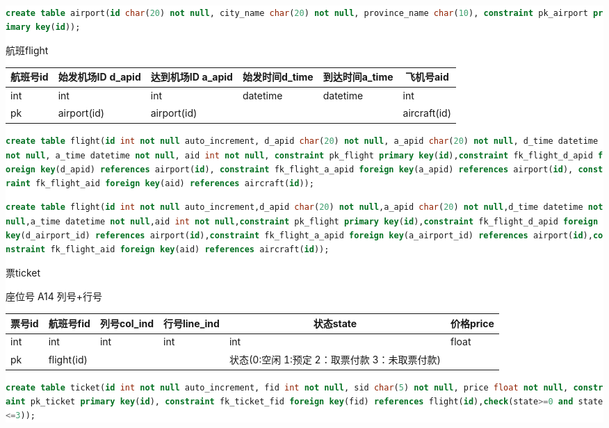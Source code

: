 ```sql
create table airport(id char(20) not null, city_name char(20) not null, province_name char(10), constraint pk_airport primary key(id));
```





航班flight

| 航班号id | 始发机场ID d_apid | 达到机场ID a_apid | 始发时间d_time | 到达时间a_time | 飞机号aid    |
| -------- | ----------------- | ----------------- | -------------- | -------------- | ------------ |
| int      | int               | int               | datetime       | datetime       | int          |
| pk       | airport(id)       | airport(id)       |                |                | aircraft(id) |

```sql
create table flight(id int not null auto_increment, d_apid char(20) not null, a_apid char(20) not null, d_time datetime not null, a_time datetime not null, aid int not null, constraint pk_flight primary key(id),constraint fk_flight_d_apid foreign key(d_apid) references airport(id), constraint fk_flight_a_apid foreign key(a_apid) references airport(id), constraint fk_flight_aid foreign key(aid) references aircraft(id));
```



```sql
create table flight(id int not null auto_increment,d_apid char(20) not null,a_apid char(20) not null,d_time datetime not null,a_time datetime not null,aid int not null,constraint pk_flight primary key(id),constraint fk_flight_d_apid foreign key(d_airport_id) references airport(id),constraint fk_flight_a_apid foreign key(a_airport_id) references airport(id),constraint fk_flight_aid foreign key(aid) references aircraft(id));
```







票ticket

座位号 A14  列号+行号



| 票号id | 航班号fid  | 列号col_ind | 行号line_ind | 状态state                                       | 价格price |
| ------ | ---------- | ----------- | ------------ | ----------------------------------------------- | --------- |
| int    | int        | int         | int          | int                                             | float     |
| pk     | flight(id) |             |              | 状态(0:空闲  1:预定  2：取票付款 3：未取票付款) |           |



```sql
create table ticket(id int not null auto_increment, fid int not null, sid char(5) not null, price float not null, constraint pk_ticket primary key(id), constraint fk_ticket_fid foreign key(fid) references flight(id),check(state>=0 and state<=3));
```




